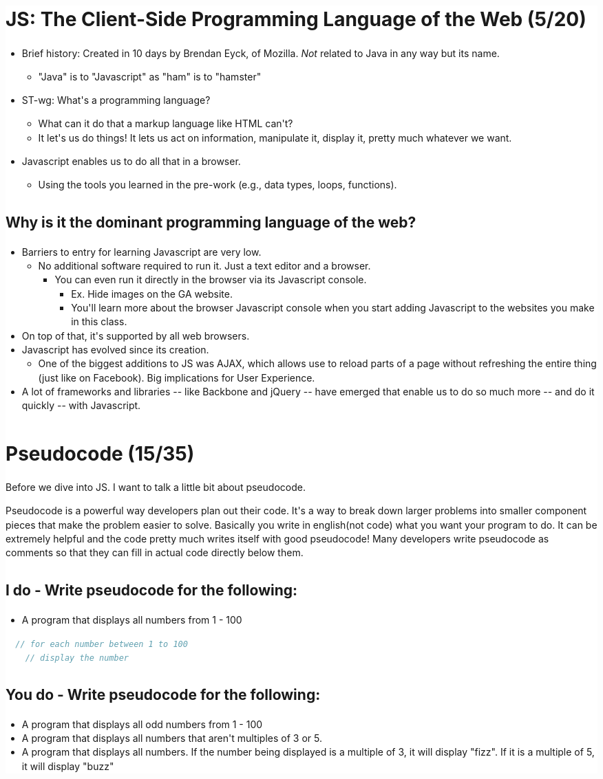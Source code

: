 # JS: The Client-Side Programming Language of the Web (5/20)

- Brief history: Created in 10 days by Brendan Eyck, of Mozilla. *Not* related to Java in any way but its name.
  - "Java" is to "Javascript" as "ham" is to "hamster"

- ST-wg: What's a programming language?
  - What can it do that a markup language like HTML can't?
  - It let's us do things! It lets us act on information, manipulate it, display it, pretty much whatever we want.
- Javascript enables us to do all that in a browser.
  - Using the tools you learned in the pre-work (e.g., data types, loops, functions).

## Why is it the dominant programming language of the web?
- Barriers to entry for learning Javascript are very low.
  - No additional software required to run it. Just a text editor and a browser.
    - You can even run it directly in the browser via its Javascript console.
      - Ex. Hide images on the GA website.
      - You'll learn more about the browser Javascript console when you start adding Javascript to the websites you make in this class.
- On top of that, it's supported by all web browsers.
- Javascript has evolved since its creation.
  - One of the biggest additions to JS was AJAX, which allows use to reload parts of a page without refreshing the entire thing (just like on Facebook). Big implications for User Experience.
- A lot of frameworks and libraries -- like Backbone and jQuery -- have emerged that enable us to do so much more -- and do it quickly -- with Javascript.

# Pseudocode (15/35)

Before we dive into JS. I want to talk a little bit about pseudocode.

Pseudocode is a powerful way developers plan out their code. It's a way to break down larger problems into smaller component pieces that make the problem easier to solve. Basically you write in english(not code) what you want your program to do. It can be extremely helpful and the code pretty much writes itself with good pseudocode! Many developers write pseudocode as comments so that they can fill in actual code directly below them.

## I do - Write pseudocode for the following:
  - A program that displays all numbers from 1 - 100

  ```js
    // for each number between 1 to 100
      // display the number
  ```

## You do - Write pseudocode for the following:
  - A program that displays all odd numbers from 1 - 100
  - A program that displays all numbers that aren't multiples of 3 or 5.
  - A program that displays all numbers. If the number being displayed is a multiple of 3, it will display "fizz". If it is a multiple of 5, it will display "buzz"
